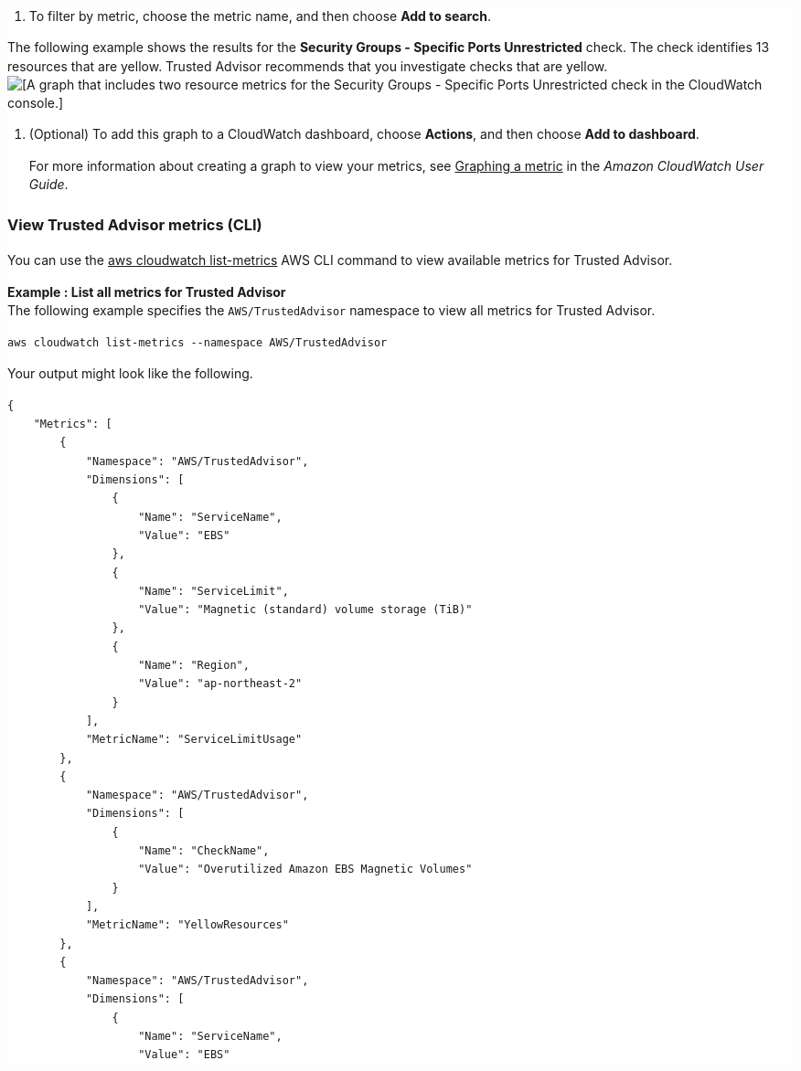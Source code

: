    1. To filter by metric, choose the metric name, and then choose **Add to search**\.

   The following example shows the results for the **Security Groups \- Specific Ports Unrestricted** check\. The check identifies 13 resources that are yellow\. Trusted Advisor recommends that you investigate checks that are yellow\.  
![\[A graph that includes two resource metrics for the Security Groups - Specific Ports Unrestricted check in the CloudWatch console.\]](http://docs.aws.amazon.com/awssupport/latest/user/images/trusted_advisor_metrics_cloudwatch_unrestricted_access_check_names.png)

1. \(Optional\) To add this graph to a CloudWatch dashboard, choose **Actions**, and then choose **Add to dashboard**\.

   For more information about creating a graph to view your metrics, see [Graphing a metric](https://docs.aws.amazon.com/AmazonCloudWatch/latest/monitoring/graph_a_metric.html) in the *Amazon CloudWatch User Guide*\.

### View Trusted Advisor metrics \(CLI\)<a name="view-metrics-aws-cli"></a>

You can use the [aws cloudwatch list\-metrics](https://docs.aws.amazon.com/cli/latest/reference/cloudwatch/list-metrics.html) AWS CLI command to view available metrics for Trusted Advisor\. 

**Example : List all metrics for Trusted Advisor**  
The following example specifies the `AWS/TrustedAdvisor` namespace to view all metrics for Trusted Advisor\.  

```
aws cloudwatch list-metrics --namespace AWS/TrustedAdvisor
```
Your output might look like the following\.  

```
{
    "Metrics": [
        {
            "Namespace": "AWS/TrustedAdvisor", 
            "Dimensions": [
                {
                    "Name": "ServiceName", 
                    "Value": "EBS"
                }, 
                {
                    "Name": "ServiceLimit", 
                    "Value": "Magnetic (standard) volume storage (TiB)"
                }, 
                {
                    "Name": "Region", 
                    "Value": "ap-northeast-2"
                }
            ], 
            "MetricName": "ServiceLimitUsage"
        }, 
        {
            "Namespace": "AWS/TrustedAdvisor", 
            "Dimensions": [
                {
                    "Name": "CheckName", 
                    "Value": "Overutilized Amazon EBS Magnetic Volumes"
                }
            ], 
            "MetricName": "YellowResources"
        }, 
        {
            "Namespace": "AWS/TrustedAdvisor", 
            "Dimensions": [
                {
                    "Name": "ServiceName", 
                    "Value": "EBS"
```